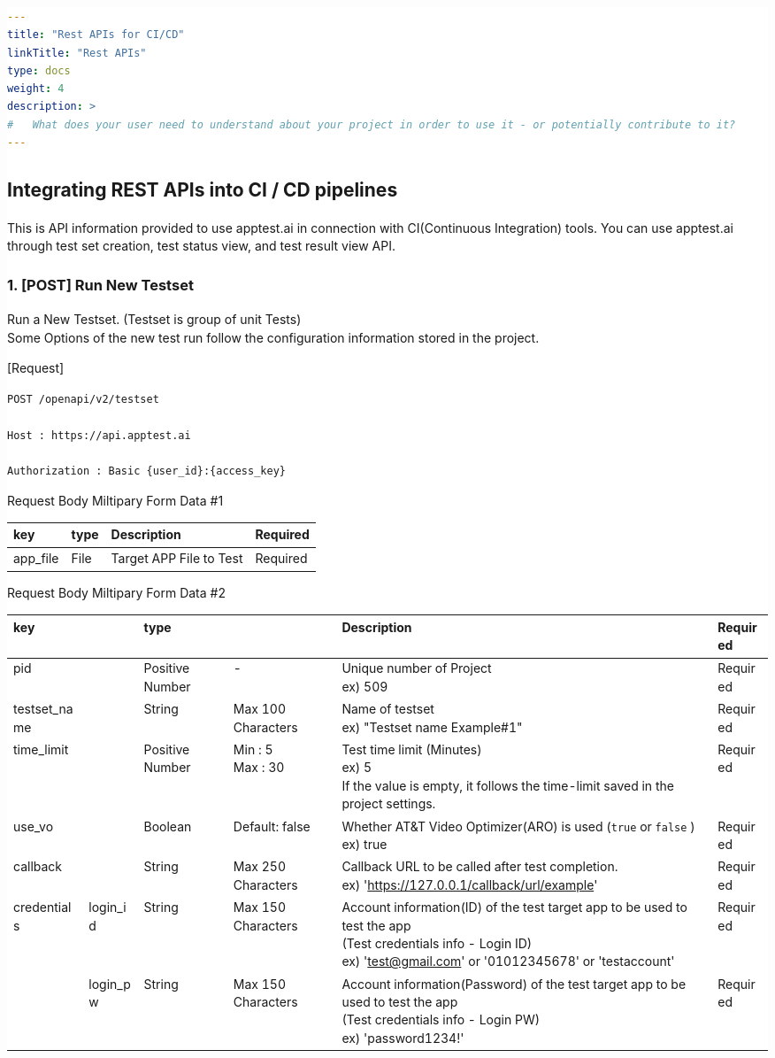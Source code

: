 ```yaml
---
title: "Rest APIs for CI/CD"
linkTitle: "Rest APIs"
type: docs
weight: 4
description: >
#   What does your user need to understand about your project in order to use it - or potentially contribute to it? 
---
```


## Integrating REST APIs into CI / CD pipelines

This is API information provided to use apptest.ai in connection with CI(Continuous Integration) tools. You can use apptest.ai through test set creation, test status view, and test result view API.

### 1. [POST] Run New Testset

Run a New Testset. (Testset is group of unit Tests)<br/>
Some Options of the new test run follow the configuration information stored in the project.

[Request]
```
POST /openapi/v2/testset

Host : https://api.apptest.ai

Authorization : Basic {user_id}:{access_key}
```

Request Body Miltipary Form Data #1

| key       | type  | Description               | Required  |
|:--        |:--    |:--                        |:--        |
| app_file  | File  | Target APP File to Test   |  Required  

Request Body Miltipary Form Data #2

| key           |           | type              |                       | Description    | Required |
|:--            |:--        |:--                |:--                    |:--             |:--|
| pid           |           | Positive Number   | -                     | Unique number of Project <br/> ex) 509   | Required |
| testset_name  |           | String            | Max 100 Characters    | Name of testset <br/> ex) "Testset name Example#1" | Required |
| time_limit   |           | Positive Number   | Min : 5 <br/>Max : 30 | Test time limit (Minutes) <br/>ex) 5 <br/>If the value is empty, it follows the time-limit saved in the project settings.     | Required |
| use_vo        |           | Boolean           | Default: false        | Whether AT&T Video Optimizer(ARO) is used (`true` or `false` ) <br/>ex) true  | Required |
| callback      |           | String            | Max 250 Characters    | Callback URL to be called after test completion. <br/>ex) 'https://127.0.0.1/callback/url/example'  | Required |
| credentials   | login_id  | String            | Max 150 Characters    | Account information(ID) of the test target app to be used to test the app <br/>(Test credentials info - Login ID) <br/>ex) 'test@gmail.com' or '01012345678' or 'testaccount'            | Required |
|               | login_pw  | String            | Max 150 Characters    | Account information(Password) of the test target app to be used to test the app <br/>(Test credentials info - Login PW) <br/>ex) 'password1234!'      | Required 
